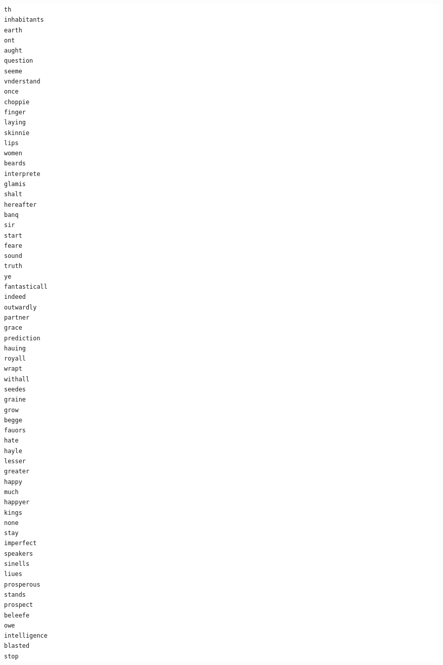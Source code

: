     th
    inhabitants
    earth
    ont
    aught
    question
    seeme
    vnderstand
    once
    choppie
    finger
    laying
    skinnie
    lips
    women
    beards
    interprete
    glamis
    shalt
    hereafter
    banq
    sir
    start
    feare
    sound
    truth
    ye
    fantasticall
    indeed
    outwardly
    partner
    grace
    prediction
    hauing
    royall
    wrapt
    withall
    seedes
    graine
    grow
    begge
    fauors
    hate
    hayle
    lesser
    greater
    happy
    much
    happyer
    kings
    none
    stay
    imperfect
    speakers
    sinells
    liues
    prosperous
    stands
    prospect
    beleefe
    owe
    intelligence
    blasted
    stop